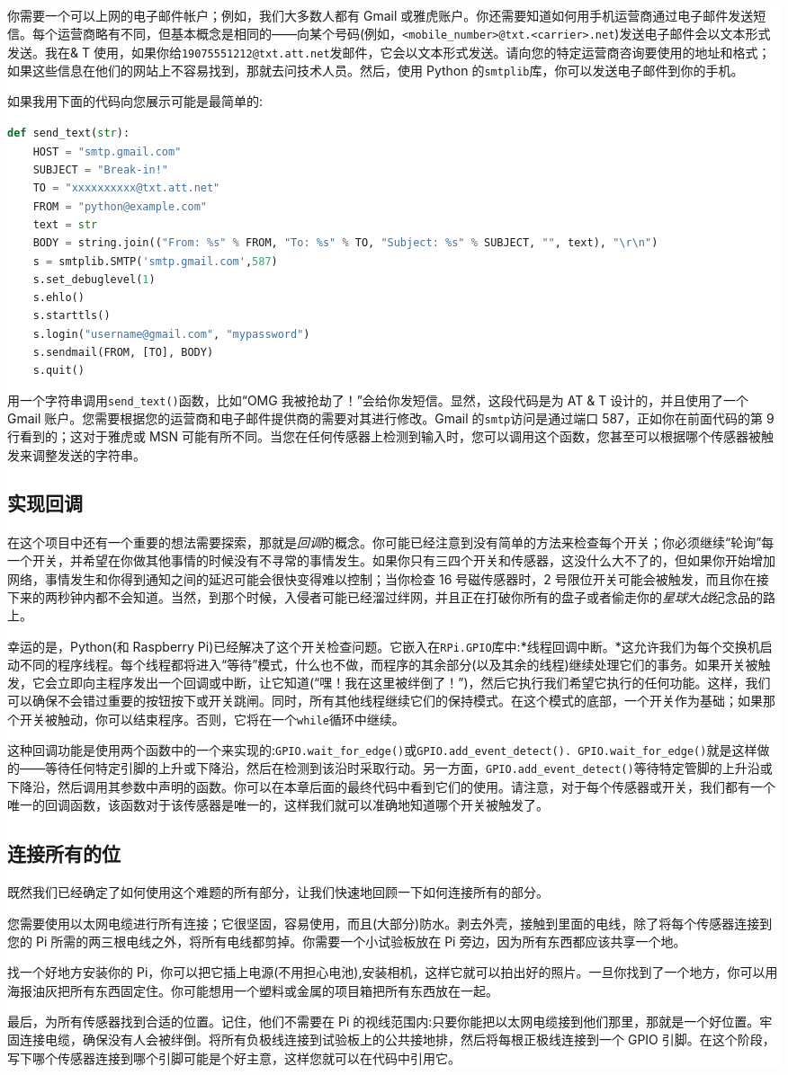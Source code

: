 你需要一个可以上网的电子邮件帐户；例如，我们大多数人都有 Gmail 或雅虎账户。你还需要知道如何用手机运营商通过电子邮件发送短信。每个运营商略有不同，但基本概念是相同的——向某个号码(例如，`<mobile_number>@txt.<carrier>.net`)发送电子邮件会以文本形式发送。我在& T 使用，如果你给`19075551212@txt.att.net`发邮件，它会以文本形式发送。请向您的特定运营商咨询要使用的地址和格式；如果这些信息在他们的网站上不容易找到，那就去问技术人员。然后，使用 Python 的`smtplib`库，你可以发送电子邮件到你的手机。

如果我用下面的代码向您展示可能是最简单的:

```py
def send_text(str):
    HOST = "smtp.gmail.com"
    SUBJECT = "Break-in!"
    TO = "xxxxxxxxxx@txt.att.net"
    FROM = "python@example.com"
    text = str
    BODY = string.join(("From: %s" % FROM, "To: %s" % TO, "Subject: %s" % SUBJECT, "", text), "\r\n")
    s = smtplib.SMTP('smtp.gmail.com',587)
    s.set_debuglevel(1)
    s.ehlo()
    s.starttls()
    s.login("username@gmail.com", "mypassword")
    s.sendmail(FROM, [TO], BODY)
    s.quit()

```

用一个字符串调用`send_text()`函数，比如“OMG 我被抢劫了！”会给你发短信。显然，这段代码是为 AT & T 设计的，并且使用了一个 Gmail 账户。您需要根据您的运营商和电子邮件提供商的需要对其进行修改。Gmail 的`smtp`访问是通过端口 587，正如你在前面代码的第 9 行看到的；这对于雅虎或 MSN 可能有所不同。当您在任何传感器上检测到输入时，您可以调用这个函数，您甚至可以根据哪个传感器被触发来调整发送的字符串。

## 实现回调

在这个项目中还有一个重要的想法需要探索，那就是*回调*的概念。你可能已经注意到没有简单的方法来检查每个开关；你必须继续“轮询”每一个开关，并希望在你做其他事情的时候没有不寻常的事情发生。如果你只有三四个开关和传感器，这没什么大不了的，但如果你开始增加网络，事情发生和你得到通知之间的延迟可能会很快变得难以控制；当你检查 16 号磁传感器时，2 号限位开关可能会被触发，而且你在接下来的两秒钟内都不会知道。当然，到那个时候，入侵者可能已经溜过绊网，并且正在打破你所有的盘子或者偷走你的*星球大战*纪念品的路上。

幸运的是，Python(和 Raspberry Pi)已经解决了这个开关检查问题。它嵌入在`RPi.GPIO`库中:*线程回调中断。*这允许我们为每个交换机启动不同的程序线程。每个线程都将进入“等待”模式，什么也不做，而程序的其余部分(以及其余的线程)继续处理它们的事务。如果开关被触发，它会立即向主程序发出一个回调或中断，让它知道(“嘿！我在这里被绊倒了！”)，然后它执行我们希望它执行的任何功能。这样，我们可以确保不会错过重要的按钮按下或开关跳闸。同时，所有其他线程继续它们的保持模式。在这个模式的底部，一个开关作为基础；如果那个开关被触动，你可以结束程序。否则，它将在一个`while`循环中继续。

这种回调功能是使用两个函数中的一个来实现的:`GPIO.wait_for_edge()`或`GPIO.add_event_detect(). GPIO.wait_for_edge()`就是这样做的——等待任何特定引脚的上升或下降沿，然后在检测到该沿时采取行动。另一方面，`GPIO.add_event_detect()`等待特定管脚的上升沿或下降沿，然后调用其参数中声明的函数。你可以在本章后面的最终代码中看到它们的使用。请注意，对于每个传感器或开关，我们都有一个唯一的回调函数，该函数对于该传感器是唯一的，这样我们就可以准确地知道哪个开关被触发了。

## 连接所有的位

既然我们已经确定了如何使用这个难题的所有部分，让我们快速地回顾一下如何连接所有的部分。

您需要使用以太网电缆进行所有连接；它很坚固，容易使用，而且(大部分)防水。剥去外壳，接触到里面的电线，除了将每个传感器连接到您的 Pi 所需的两三根电线之外，将所有电线都剪掉。你需要一个小试验板放在 Pi 旁边，因为所有东西都应该共享一个地。

找一个好地方安装你的 Pi，你可以把它插上电源(不用担心电池),安装相机，这样它就可以拍出好的照片。一旦你找到了一个地方，你可以用海报油灰把所有东西固定住。你可能想用一个塑料或金属的项目箱把所有东西放在一起。

最后，为所有传感器找到合适的位置。记住，他们不需要在 Pi 的视线范围内:只要你能把以太网电缆接到他们那里，那就是一个好位置。牢固连接电缆，确保没有人会被绊倒。将所有负极线连接到试验板上的公共接地排，然后将每根正极线连接到一个 GPIO 引脚。在这个阶段，写下哪个传感器连接到哪个引脚可能是个好主意，这样您就可以在代码中引用它。
